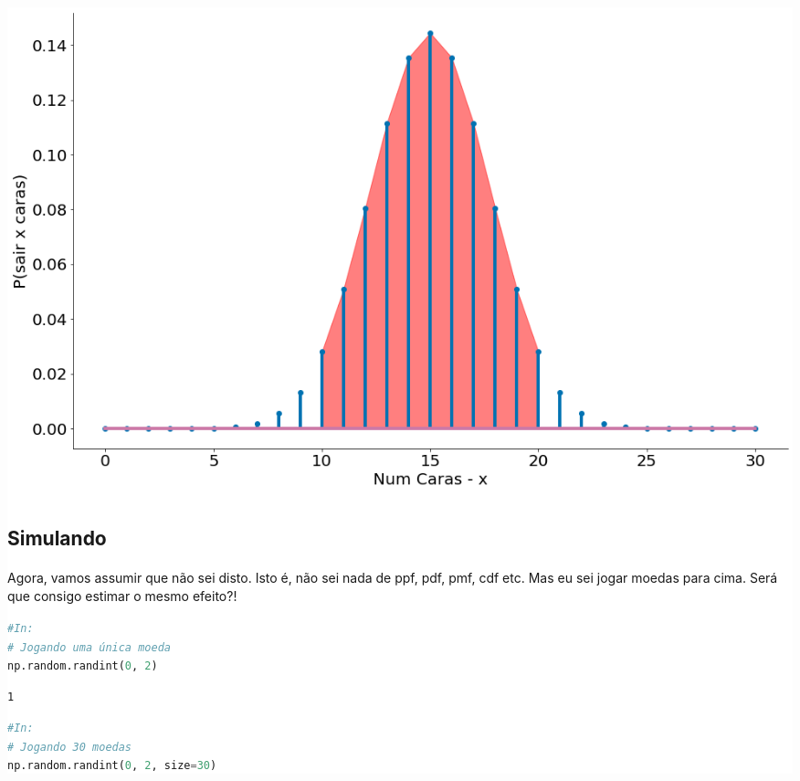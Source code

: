 ![png](09-ics_files/09-ics_14_1.png)
    


## Simulando

Agora, vamos assumir que não sei disto. Isto é, não sei nada de ppf, pdf, pmf, cdf etc. Mas eu sei jogar moedas para cima. Será que consigo estimar o mesmo efeito?!


```python
#In: 
# Jogando uma única moeda
np.random.randint(0, 2)
```




    1




```python
#In: 
# Jogando 30 moedas
np.random.randint(0, 2, size=30)
```
